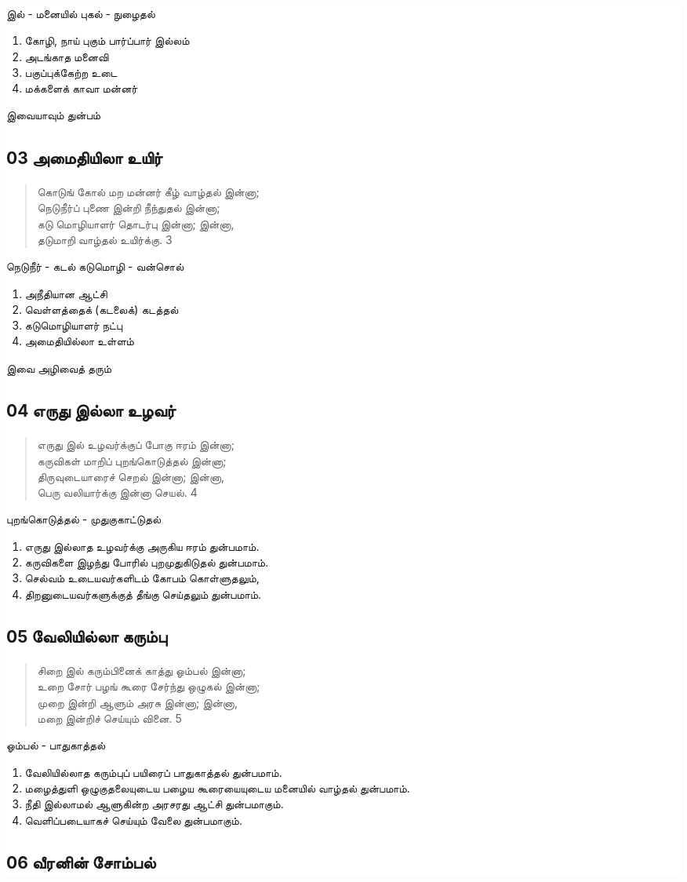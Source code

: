 இல் - மனையில் புகல் - நுழைதல்  
  
1. கோழி, நாய் புகும் பார்ப்பார் இல்லம்  
1. அடங்காத மனைவி  
1. பகுப்புக்கேற்ற உடை  
1. மக்களைக் காவா மன்னர்  
  
இவையாவும் துன்பம்  
  
  
## 03 அமைதியிலா உயிர்  
  
> கொடுங் கோல் மற மன்னர் கீழ் வாழ்தல் இன்னா;  
நெடுநீர்ப் புணை இன்றி நீந்துதல் இன்னா;  
கடு மொழியாளர் தொடர்பு இன்னா; இன்னா,  
தடுமாறி வாழ்தல் உயிர்க்கு. 3  
  
நெடுநீர் - கடல் கடுமொழி - வன்சொல்  
  
1. அநீதியான ஆட்சி  
1. வெள்ளத்தைக் (கடலைக்) கடத்தல்  
1. கடுமொழியாளர் நட்பு  
1. அமைதியில்லா உள்ளம்  
  
இவை அழிவைத் தரும்  
  
  
## 04 எருது இல்லா உழவர்  
  
> எருது இல் உழவர்க்குப் போகு ஈரம் இன்னா;  
கருவிகள் மாறிப் புறங்கொடுத்தல் இன்னா;  
திருவுடையாரைச் செறல் இன்னா; இன்னா,  
பெரு வலியார்க்கு இன்னா செயல். 4  
  
புறங்கொடுத்தல் - முதுகுகாட்டுதல்  
  
1. எருது இல்லாத உழவர்க்கு அருகிய ஈரம் துன்பமாம்.  
1. கருவிகளை இழந்து போரில் புறமுதுகிடுதல் துன்பமாம்.  
1. செல்வம் உடையவர்களிடம் கோபம் கொள்ளுதலும்,  
1. திறனுடையவர்களுக்குத் தீங்கு செய்தலும் துன்பமாம்.  
  
## 05 வேலியில்லா கரும்பு  
  
> சிறை இல் கரும்பினைக் காத்து ஓம்பல் இன்னா;  
உறை சோர் பழங் கூரை சேர்ந்து ஒழுகல் இன்னா;  
முறை இன்றி ஆளும் அரசு இன்னா; இன்னா,  
மறை இன்றிச் செய்யும் வினை. 5  
  
ஓம்பல் - பாதுகாத்தல்  
  
1. வேலியில்லாத கரும்புப் பயிரைப் பாதுகாத்தல் துன்பமாம்.  
1. மழைத்துளி ஒழுகுதலையுடைய பழைய கூரையையுடைய மனையில் வாழ்தல் துன்பமாம்.  
1. நீதி இல்லாமல் ஆளுகின்ற அரசரது ஆட்சி துன்பமாகும்.  
1. வெளிப்படையாகச் செய்யும் வேலை துன்பமாகும்.  
  
## 06 வீரனின் சோம்பல்  
  